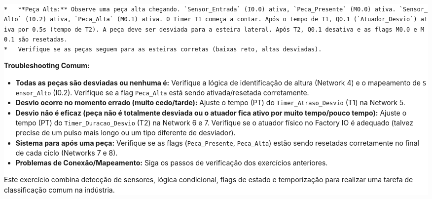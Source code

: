     *   **Peça Alta:** Observe uma peça alta chegando. `Sensor_Entrada` (I0.0) ativa, `Peca_Presente` (M0.0) ativa. `Sensor_Alto` (I0.2) ativa, `Peca_Alta` (M0.1) ativa. O Timer T1 começa a contar. Após o tempo de T1, Q0.1 (`Atuador_Desvio`) ativa por 0.5s (tempo de T2). A peça deve ser desviada para a esteira lateral. Após T2, Q0.1 desativa e as flags M0.0 e M0.1 são resetadas.
    *   Verifique se as peças seguem para as esteiras corretas (baixas reto, altas desviadas).

**Troubleshooting Comum:**
*   **Todas as peças são desviadas ou nenhuma é:** Verifique a lógica de identificação de altura (Network 4) e o mapeamento de `Sensor_Alto` (I0.2). Verifique se a flag `Peca_Alta` está sendo ativada/resetada corretamente.
*   **Desvio ocorre no momento errado (muito cedo/tarde):** Ajuste o tempo (PT) do `Timer_Atraso_Desvio` (T1) na Network 5.
*   **Desvio não é eficaz (peça não é totalmente desviada ou o atuador fica ativo por muito tempo/pouco tempo):** Ajuste o tempo (PT) do `Timer_Duracao_Desvio` (T2) na Network 6 e 7. Verifique se o atuador físico no Factory IO é adequado (talvez precise de um pulso mais longo ou um tipo diferente de desviador).
*   **Sistema para após uma peça:** Verifique se as flags (`Peca_Presente`, `Peca_Alta`) estão sendo resetadas corretamente no final de cada ciclo (Networks 7 e 8).
*   **Problemas de Conexão/Mapeamento:** Siga os passos de verificação dos exercícios anteriores.

Este exercício combina detecção de sensores, lógica condicional, flags de estado e temporização para realizar uma tarefa de classificação comum na indústria.
